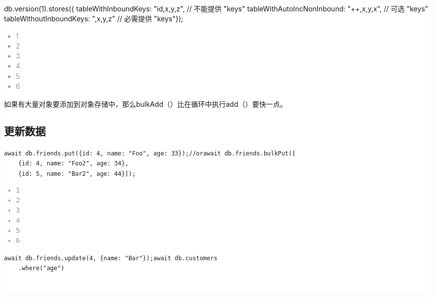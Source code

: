 db<span class="token punctuation">.</span><span class="token function">version</span><span class="token punctuation">(</span><span class="token number">1</span><span class="token punctuation">)</span><span class="token punctuation">.</span><span class="token function">stores</span><span class="token punctuation">(</span><span class="token punctuation">{</span>
    tableWithInboundKeys<span class="token punctuation">:</span> <span class="token string">"id,x,y,z"</span><span class="token punctuation">,</span> <span class="token comment">// 不能提供 "keys"</span>
    tableWithAutoIncNonInbound<span class="token punctuation">:</span> <span class="token string">"++,x,y,x"</span><span class="token punctuation">,</span> <span class="token comment">// 可选 "keys"</span>
    tableWithoutInboundKeys<span class="token punctuation">:</span> <span class="token string">",x,y,z"</span> <span class="token comment">// 必需提供 "keys"</span><span class="token punctuation">}</span><span class="token punctuation">)</span><span class="token punctuation">;</span><div class="hljs-button signin" data-title="登录后复制" data-report-click="{&quot;spm&quot;:&quot;1001.2101.3001.4259&quot;}"></div></code><ul class="pre-numbering"><li style="color: rgb(153, 153, 153);"><div style="clear: both;">1</div></li><li style="color: rgb(153, 153, 153);"><div style="clear: both;">2</div></li><li style="color: rgb(153, 153, 153);"><div style="clear: both;">3</div></li><li style="color: rgb(153, 153, 153);"><div style="clear: both;">4</div></li><li style="color: rgb(153, 153, 153);"><div style="clear: both;">5</div></li><li style="color: rgb(153, 153, 153);"><div style="clear: both;">6</div></li></ul></pre> 
<p style="margin-top: 16px; margin-bottom: 16px;">如果有大量对象要添加到对象存储中，那么bulkAdd（）比在循环中执行add（）要快一点。</p> 
<h2><span></span><span></span><span></span>更新数据</h2> 
<pre class="prettyprint"><code class="prism language-javascript has-numbering" style="position: unset;"><span class="token keyword">await</span> db<span class="token punctuation">.</span>friends<span class="token punctuation">.</span><span class="token function">put</span><span class="token punctuation">(</span><span class="token punctuation">{</span>id<span class="token punctuation">:</span> <span class="token number">4</span><span class="token punctuation">,</span> name<span class="token punctuation">:</span> <span class="token string">"Foo"</span><span class="token punctuation">,</span> age<span class="token punctuation">:</span> <span class="token number">33</span><span class="token punctuation">}</span><span class="token punctuation">)</span><span class="token punctuation">;</span><span class="token comment">//or</span><span class="token keyword">await</span> db<span class="token punctuation">.</span>friends<span class="token punctuation">.</span><span class="token function">bulkPut</span><span class="token punctuation">(</span><span class="token punctuation">[</span>
    <span class="token punctuation">{</span>id<span class="token punctuation">:</span> <span class="token number">4</span><span class="token punctuation">,</span> name<span class="token punctuation">:</span> <span class="token string">"Foo2"</span><span class="token punctuation">,</span> age<span class="token punctuation">:</span> <span class="token number">34</span><span class="token punctuation">}</span><span class="token punctuation">,</span>
    <span class="token punctuation">{</span>id<span class="token punctuation">:</span> <span class="token number">5</span><span class="token punctuation">,</span> name<span class="token punctuation">:</span> <span class="token string">"Bar2"</span><span class="token punctuation">,</span> age<span class="token punctuation">:</span> <span class="token number">44</span><span class="token punctuation">}</span><span class="token punctuation">]</span><span class="token punctuation">)</span><span class="token punctuation">;</span><div class="hljs-button signin" data-title="登录后复制" data-report-click="{&quot;spm&quot;:&quot;1001.2101.3001.4259&quot;}"></div></code><ul class="pre-numbering"><li style="color: rgb(153, 153, 153);"><div style="clear: both;">1</div></li><li style="color: rgb(153, 153, 153);"><div style="clear: both;">2</div></li><li style="color: rgb(153, 153, 153);"><div style="clear: both;">3</div></li><li style="color: rgb(153, 153, 153);"><div style="clear: both;">4</div></li><li style="color: rgb(153, 153, 153);"><div style="clear: both;">5</div></li><li style="color: rgb(153, 153, 153);"><div style="clear: both;">6</div></li></ul></pre> 
<pre class="prettyprint"><code class="prism language-javascript has-numbering" style="position: unset;"><span class="token keyword">await</span> db<span class="token punctuation">.</span>friends<span class="token punctuation">.</span><span class="token function">update</span><span class="token punctuation">(</span><span class="token number">4</span><span class="token punctuation">,</span> <span class="token punctuation">{</span>name<span class="token punctuation">:</span> <span class="token string">"Bar"</span><span class="token punctuation">}</span><span class="token punctuation">)</span><span class="token punctuation">;</span><span class="token keyword">await</span> db<span class="token punctuation">.</span>customers
    <span class="token punctuation">.</span><span class="token function">where</span><span class="token punctuation">(</span><span class="token string">"age"</span><span class="token punctuation">)</span>